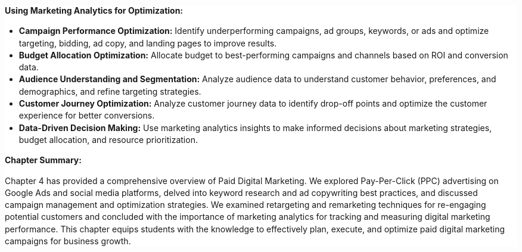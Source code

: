 **Using Marketing Analytics for Optimization:**

*   **Campaign Performance Optimization:**  Identify underperforming campaigns, ad groups, keywords, or ads and optimize targeting, bidding, ad copy, and landing pages to improve results.
*   **Budget Allocation Optimization:**  Allocate budget to best-performing campaigns and channels based on ROI and conversion data.
*   **Audience Understanding and Segmentation:**  Analyze audience data to understand customer behavior, preferences, and demographics, and refine targeting strategies.
*   **Customer Journey Optimization:**  Analyze customer journey data to identify drop-off points and optimize the customer experience for better conversions.
*   **Data-Driven Decision Making:**  Use marketing analytics insights to make informed decisions about marketing strategies, budget allocation, and resource prioritization.

**Chapter Summary:**

Chapter 4 has provided a comprehensive overview of Paid Digital Marketing. We explored Pay-Per-Click (PPC) advertising on Google Ads and social media platforms, delved into keyword research and ad copywriting best practices, and discussed campaign management and optimization strategies. We examined retargeting and remarketing techniques for re-engaging potential customers and concluded with the importance of marketing analytics for tracking and measuring digital marketing performance. This chapter equips students with the knowledge to effectively plan, execute, and optimize paid digital marketing campaigns for business growth.
